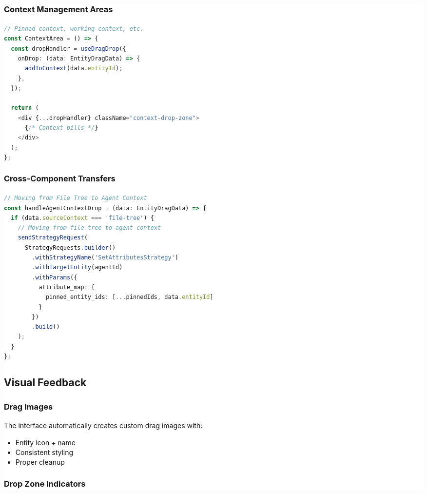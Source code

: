 ### Context Management Areas

```typescript
// Pinned context, working context, etc.
const ContextArea = () => {
  const dropHandler = useDragDrop({
    onDrop: (data: EntityDragData) => {
      addToContext(data.entityId);
    },
  });

  return (
    <div {...dropHandler} className="context-drop-zone">
      {/* Context pills */}
    </div>
  );
};
```

### Cross-Component Transfers

```typescript
// Moving from File Tree to Agent Context
const handleAgentContextDrop = (data: EntityDragData) => {
  if (data.sourceContext === 'file-tree') {
    // Moving from file tree to agent context
    sendStrategyRequest(
      StrategyRequests.builder()
        .withStrategyName('SetAttributesStrategy')
        .withTargetEntity(agentId)
        .withParams({
          attribute_map: {
            pinned_entity_ids: [...pinnedIds, data.entityId]
          }
        })
        .build()
    );
  }
};
```

## Visual Feedback

### Drag Images

The interface automatically creates custom drag images with:
- Entity icon + name
- Consistent styling
- Proper cleanup

### Drop Zone Indicators
